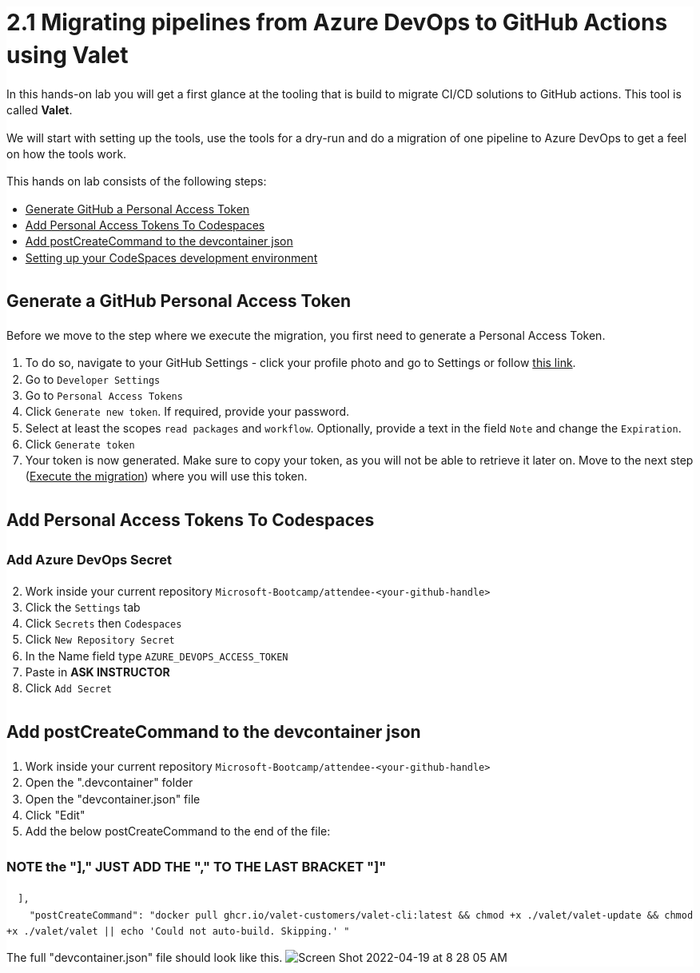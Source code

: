 # 2.1 Migrating pipelines from Azure DevOps to GitHub Actions using Valet 
In this hands-on lab you will get a first glance at the tooling that is build to migrate CI/CD solutions to GitHub actions. This tool is called **Valet**.

We will start with setting up the tools, use the tools for a dry-run and do a migration of one pipeline to Azure DevOps to get a feel on how the tools work.

This hands on lab consists of the following steps:
- [Generate GitHub a Personal Access Token](#generate-a-github-personal-access-token)
- [Add Personal Access Tokens To Codespaces](add-personal-access-tokens-to-codespaces)
- [Add postCreateCommand to the devcontainer json](add-postCreateCommand-to-the-devcontainer-json)
- [Setting up your CodeSpaces development environment](#setting-up-your-codespaces-development-environment)


## Generate a GitHub Personal Access Token
Before we move to the step where we execute the migration, you first need to generate a Personal Access Token. 
1. To do so, navigate to your GitHub Settings - click your profile photo and go to Settings or follow [this link](https://github.com/settings/profile).
2. Go to `Developer Settings`
3. Go to `Personal Access Tokens`
4. Click `Generate new token`. If required, provide your password.
5. Select at least the scopes `read packages` and `workflow`. Optionally, provide a text in the field `Note` and change the `Expiration`. 
6. Click `Generate token`
7. Your token is now generated. Make sure to copy your token, as you will not be able to retrieve it later on. Move to the next step ([Execute the migration](#execute-the-migration)) where you will use this token.

## Add Personal Access Tokens To Codespaces

### Add Azure DevOps Secret

2. Work inside your current repository `Microsoft-Bootcamp/attendee-<your-github-handle>`
3. Click the `Settings` tab
4. Click `Secrets` then `Codespaces`
5. Click `New Repository Secret`
6. In the Name field type `AZURE_DEVOPS_ACCESS_TOKEN`
7. Paste in **ASK INSTRUCTOR**
8. Click `Add Secret`

## Add postCreateCommand to the devcontainer json
1. Work inside your current repository `Microsoft-Bootcamp/attendee-<your-github-handle>`
2. Open the ".devcontainer" folder
3. Open the "devcontainer.json" file
4. Click "Edit"
5. Add the below postCreateCommand to the end of the file:
### NOTE the "]," JUST ADD THE "," TO THE LAST BRACKET "]"
```
  ],
	"postCreateCommand": "docker pull ghcr.io/valet-customers/valet-cli:latest && chmod +x ./valet/valet-update && chmod +x ./valet/valet || echo 'Could not auto-build. Skipping.' "
```
The full "devcontainer.json" file should look like this.
![Screen Shot 2022-04-19 at 8 28 05 AM](https://user-images.githubusercontent.com/26442605/164040090-22ee00ae-c444-4d3b-84b3-efa854835463.png)
